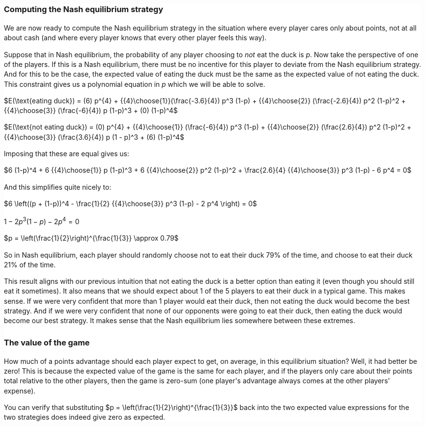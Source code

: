 ### Computing the Nash equilibrium strategy

We are now ready to compute the Nash equilibrium strategy in the situation where every player cares only about points, not at all
about cash (and where every player knows that every other player feels this way).

Suppose that in Nash equilibrium, the probability of any player choosing to *not* eat the duck is $p$. Now take the perspective of one
of the players. If this is a Nash equilibrium, there must be no incentive for this player to deviate from the Nash equilibrium strategy.
And for this to be the case, the expected value of eating the duck must be the same as the expected value of not eating the duck. This constraint
gives us a polynomial equation in $p$ which we will be able to solve.

$E(\text{eating duck}) = (6) p^{4} + {{4}\choose{1}}(\frac{-3.6}{4}) p^3 (1-p) + {{4}\choose{2}} (\frac{-2.6}{4}) p^2 (1-p)^2 + {{4}\choose{3}} (\frac{-6}{4}) p (1-p)^3 + (0) (1-p)^4$

$E(\text{not eating duck}) = (0) p^{4} + {{4}\choose{1}} (\frac{-6}{4}) p^3 (1-p) + {{4}\choose{2}} (\frac{2.6}{4}) p^2 (1-p)^2 + {{4}\choose{3}} (\frac{3.6}{4}) p (1 - p)^3 + (6) (1-p)^4$

Imposing that these are equal gives us:

$6 (1-p)^4 + 6 {{4}\choose{1}} p (1-p)^3 + 6 {{4}\choose{2}} p^2 (1-p)^2 + \frac{2.6}{4} {{4}\choose{3}} p^3 (1-p) - 6 p^4 = 0$

And this simplifies quite nicely to:

$6 \left((p + (1-p))^4 - \frac{1}{2} {{4}\choose{3}} p^3 (1-p) - 2 p^4 \right) = 0$

$1 - 2 p^3 (1-p) -2 p^4 = 0$

$p = \left(\frac{1}{2}\right)^{\frac{1}{3}} \approx 0.79$

So in Nash equilibrium, each player should randomly choose not to eat their duck 79% of the time, and choose to eat their duck 21% of the time.

This result aligns with our previous intuition that not eating the duck is a better option than eating it (even though you should 
still eat it sometimes). It also means that we should expect about 1 of the 5 players to eat their duck in a typical game. This makes sense. If we were very
confident that more than 1 player would eat their duck, then not eating the duck would become the best strategy. And if we were very confident
that none of our opponents were going to eat their duck, then eating the duck would become our best strategy. It makes sense that the Nash equilibrium
lies somewhere between these extremes.

### The value of the game

How much of a points advantage should each player expect to get, on average, in this equilibrium situation? Well, it had better be zero! This is 
because the expected value of the game is the same for each player, and if the players only care about their points total relative to the other players,
then the game is zero-sum (one player's advantage always comes at the other players' expense).

You can verify that substituting $p = \left(\frac{1}{2}\right)^{\frac{1}{3}}$ back into the two expected value expressions for the two strategies does indeed
give zero as expected.
